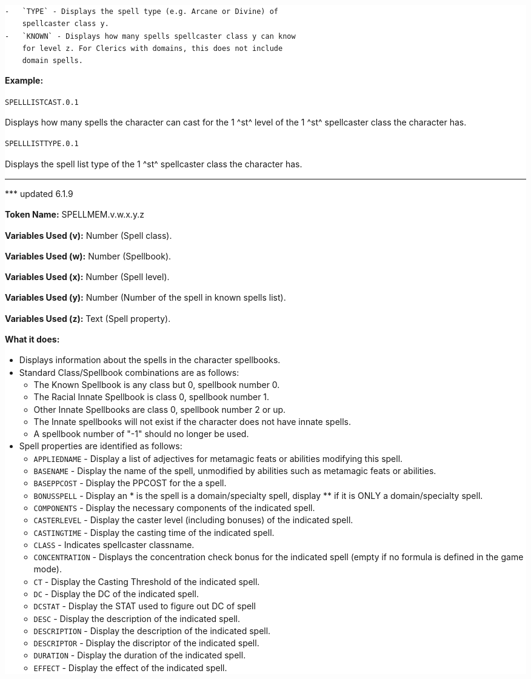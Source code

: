     -   `TYPE` - Displays the spell type (e.g. Arcane or Divine) of
        spellcaster class y.
    -   `KNOWN` - Displays how many spells spellcaster class y can know
        for level z. For Clerics with domains, this does not include
        domain spells.

**Example:**

`SPELLLISTCAST.0.1`

Displays how many spells the character can cast for the 1 ^st^ level of
the 1 ^st^ spellcaster class the character has.

`SPELLLISTTYPE.0.1`

Displays the spell list type of the 1 ^st^ spellcaster class the
character has.

------------------------------------------------------------------------

\*\*\* updated 6.1.9

**<span id="spellmem"></span> Token Name:** SPELLMEM.v.w.x.y.z

**Variables Used (v):** Number (Spell class).

**Variables Used (w):** Number (Spellbook).

**Variables Used (x):** Number (Spell level).

**Variables Used (y):** Number (Number of the spell in known spells
list).

**Variables Used (z):** Text (Spell property).

**What it does:**

-   Displays information about the spells in the character spellbooks.
-   Standard Class/Spellbook combinations are as follows:
    -   The Known Spellbook is any class but 0, spellbook number 0.
    -   The Racial Innate Spellbook is class 0, spellbook number 1.
    -   Other Innate Spellbooks are class 0, spellbook number 2 or up.
    -   The Innate spellbooks will not exist if the character does not
        have innate spells.
    -   A spellbook number of "-1" should no longer be used.
-   Spell properties are identified as follows:
    -   `APPLIEDNAME` - Display a list of adjectives for metamagic feats
        or abilities modifying this spell.
    -   `BASENAME` - Display the name of the spell, unmodified by
        abilities such as metamagic feats or abilities.
    -   `BASEPPCOST` - Display the PPCOST for the a spell.
    -   `BONUSSPELL` - Display an \* is the spell is a domain/specialty
        spell, display \*\* if it is ONLY a domain/specialty spell.
    -   `COMPONENTS` - Display the necessary components of the
        indicated spell.
    -   `CASTERLEVEL` - Display the caster level (including bonuses) of
        the indicated spell.
    -   `CASTINGTIME` - Display the casting time of the indicated spell.
    -   `CLASS` - Indicates spellcaster classname.
    -   `CONCENTRATION` - Displays the concentration check bonus for the
        indicated spell (empty if no formula is defined in the
        game mode).
    -   `CT` - Display the Casting Threshold of the indicated spell.
    -   `DC` - Display the DC of the indicated spell.
    -   `DCSTAT` - Display the STAT used to figure out DC of spell
    -   `DESC` - Display the description of the indicated spell.
    -   `DESCRIPTION` - Display the description of the indicated spell.
    -   `DESCRIPTOR` - Display the discriptor of the indicated spell.
    -   `DURATION` - Display the duration of the indicated spell.
    -   `EFFECT` - Display the effect of the indicated spell.